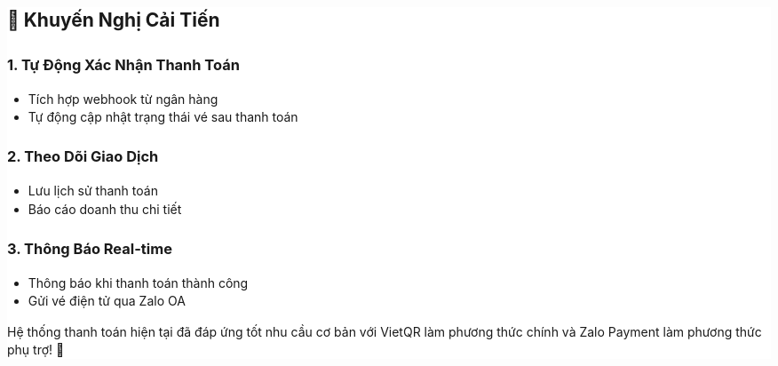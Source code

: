 ## 🔮 Khuyến Nghị Cải Tiến

### **1. Tự Động Xác Nhận Thanh Toán**
- Tích hợp webhook từ ngân hàng
- Tự động cập nhật trạng thái vé sau thanh toán

### **2. Theo Dõi Giao Dịch**
- Lưu lịch sử thanh toán
- Báo cáo doanh thu chi tiết

### **3. Thông Báo Real-time**
- Thông báo khi thanh toán thành công
- Gửi vé điện tử qua Zalo OA

Hệ thống thanh toán hiện tại đã đáp ứng tốt nhu cầu cơ bản với VietQR làm phương thức chính và Zalo Payment làm phương thức phụ trợ! 🎉
